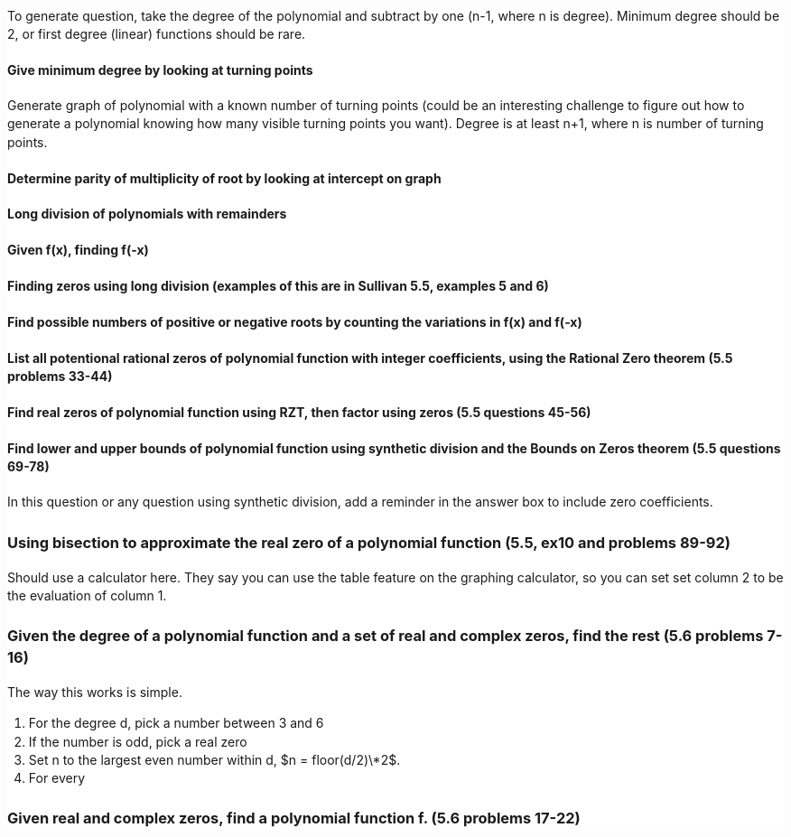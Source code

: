 To generate question, take the degree of the polynomial and subtract by one (n-1, where n is degree). Minimum degree should be 2, or first degree (linear) functions should be rare.

#### Give minimum degree by looking at turning points

Generate graph of polynomial with a known number of turning points (could be an interesting challenge to figure out how to generate a polynomial knowing how many visible turning points you want). Degree is at least n+1, where n is number of turning points.

#### Determine parity of multiplicity of root by looking at intercept on graph

#### Long division of polynomials with remainders

#### Given f(x), finding f(-x)

#### Finding zeros using long division (examples of this are in Sullivan 5.5, examples 5 and 6)

#### Find possible numbers of positive or negative roots by counting the variations in f(x) and f(-x)

#### List all potentional rational zeros of polynomial function with integer coefficients, using the Rational Zero theorem (5.5 problems 33-44)

#### Find real zeros of polynomial function using RZT, then factor using zeros (5.5 questions 45-56)

#### Find lower and upper bounds of polynomial function using synthetic division and the Bounds on Zeros theorem (5.5 questions 69-78)

In this question or any question using synthetic division, add a reminder in the answer box to include zero coefficients.

### Using bisection to approximate the real zero of a polynomial function (5.5, ex10 and problems 89-92)

Should use a calculator here. They say you can use the table feature on the graphing calculator, so you can set set column 2 to be the evaluation of column 1.

### Given the degree of a polynomial function and a set of real and complex zeros, find the rest (5.6 problems 7-16)

The way this works is simple.

1. For the degree d, pick a number between 3 and 6 
2. If the number is odd, pick a real zero
3. Set n to the largest even number within d, $n = floor(d/2)\*2$.
4. For every 

### Given real and complex zeros, find a polynomial function f. (5.6 problems 17-22)
